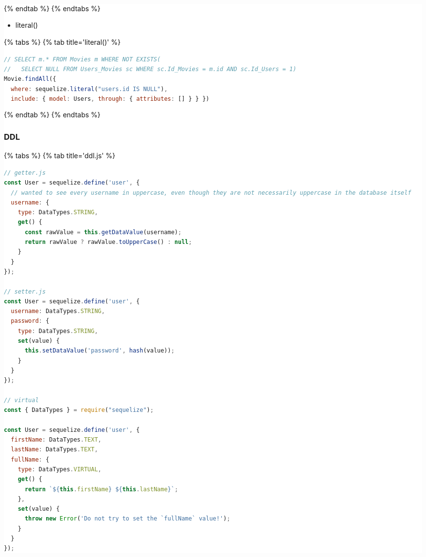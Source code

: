 {% endtab %}
{% endtabs %}

* literal()

{% tabs %}
{% tab title='literal()' %}

```js
// SELECT m.* FROM Movies m WHERE NOT EXISTS(
//   SELECT NULL FROM Users_Movies sc WHERE sc.Id_Movies = m.id AND sc.Id_Users = 1)
Movie.findAll({
  where: sequelize.literal("users.id IS NULL"),
  include: { model: Users, through: { attributes: [] } } })
```

{% endtab %}
{% endtabs %}

### DDL

{% tabs %}
{% tab title='ddl.js' %}

```js
// getter.js
const User = sequelize.define('user', {
  // wanted to see every username in uppercase, even though they are not necessarily uppercase in the database itself
  username: {
    type: DataTypes.STRING,
    get() {
      const rawValue = this.getDataValue(username);
      return rawValue ? rawValue.toUpperCase() : null;
    }
  }
});

// setter.js
const User = sequelize.define('user', {
  username: DataTypes.STRING,
  password: {
    type: DataTypes.STRING,
    set(value) {
      this.setDataValue('password', hash(value));
    }
  }
});

// virtual
const { DataTypes } = require("sequelize");

const User = sequelize.define('user', {
  firstName: DataTypes.TEXT,
  lastName: DataTypes.TEXT,
  fullName: {
    type: DataTypes.VIRTUAL,
    get() {
      return `${this.firstName} ${this.lastName}`;
    },
    set(value) {
      throw new Error('Do not try to set the `fullName` value!');
    }
  }
});
```
